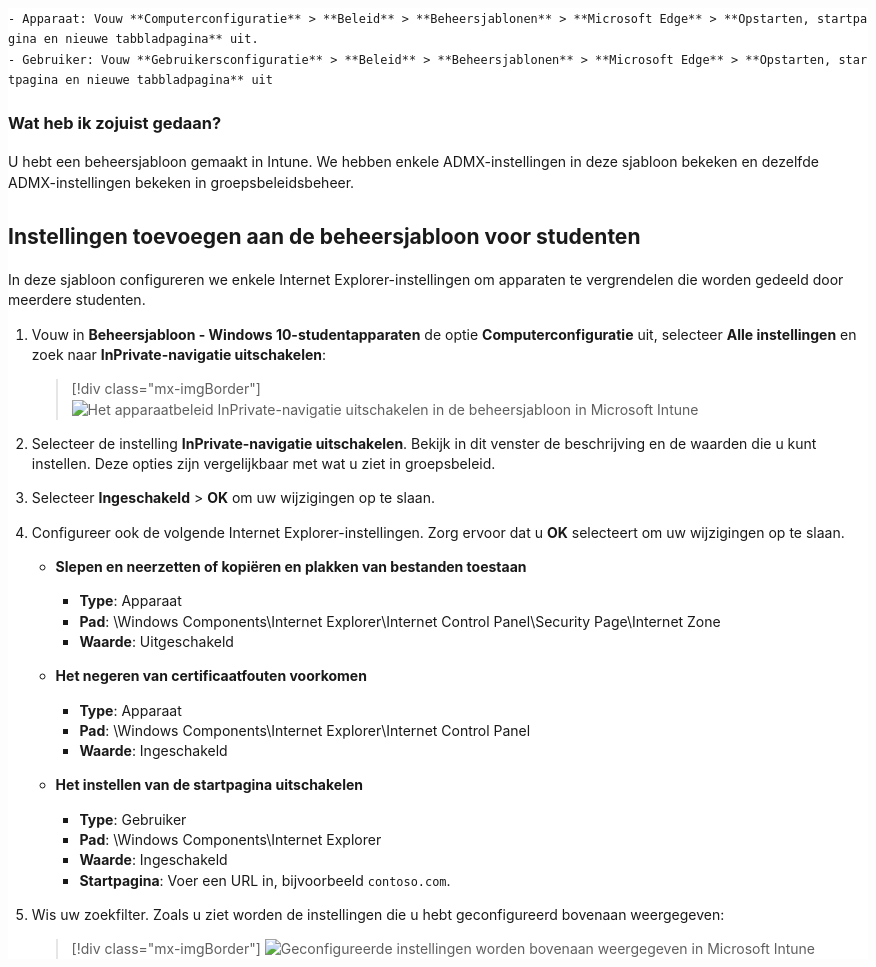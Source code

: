     - Apparaat: Vouw **Computerconfiguratie** > **Beleid** > **Beheersjablonen** > **Microsoft Edge** > **Opstarten, startpagina en nieuwe tabbladpagina** uit.
    - Gebruiker: Vouw **Gebruikersconfiguratie** > **Beleid** > **Beheersjablonen** > **Microsoft Edge** > **Opstarten, startpagina en nieuwe tabbladpagina** uit

### <a name="what-did-i-just-do"></a>Wat heb ik zojuist gedaan?

U hebt een beheersjabloon gemaakt in Intune. We hebben enkele ADMX-instellingen in deze sjabloon bekeken en dezelfde ADMX-instellingen bekeken in groepsbeleidsbeheer.

## <a name="add-settings-to-the-students-admin-template"></a>Instellingen toevoegen aan de beheersjabloon voor studenten

In deze sjabloon configureren we enkele Internet Explorer-instellingen om apparaten te vergrendelen die worden gedeeld door meerdere studenten.

1. Vouw in **Beheersjabloon - Windows 10-studentapparaten** de optie **Computerconfiguratie** uit, selecteer **Alle instellingen** en zoek naar **InPrivate-navigatie uitschakelen**:

    > [!div class="mx-imgBorder"]
    > ![Het apparaatbeleid InPrivate-navigatie uitschakelen in de beheersjabloon in Microsoft Intune](./media/tutorial-walkthrough-administrative-templates/turn-off-inprivate-browsing-administrative-template.png)

2. Selecteer de instelling **InPrivate-navigatie uitschakelen**. Bekijk in dit venster de beschrijving en de waarden die u kunt instellen. Deze opties zijn vergelijkbaar met wat u ziet in groepsbeleid.
3. Selecteer **Ingeschakeld** > **OK** om uw wijzigingen op te slaan.
4. Configureer ook de volgende Internet Explorer-instellingen. Zorg ervoor dat u **OK** selecteert om uw wijzigingen op te slaan.

    - **Slepen en neerzetten of kopiëren en plakken van bestanden toestaan**
      - **Type**: Apparaat
      - **Pad**: \Windows Components\Internet Explorer\Internet Control Panel\Security Page\Internet Zone
      - **Waarde**: Uitgeschakeld

    - **Het negeren van certificaatfouten voorkomen**
      - **Type**: Apparaat
      - **Pad**: \Windows Components\Internet Explorer\Internet Control Panel
      - **Waarde**: Ingeschakeld

    - **Het instellen van de startpagina uitschakelen**
      - **Type**: Gebruiker
      - **Pad**: \Windows Components\Internet Explorer
      - **Waarde**: Ingeschakeld
      - **Startpagina**: Voer een URL in, bijvoorbeeld `contoso.com`.

5. Wis uw zoekfilter. Zoals u ziet worden de instellingen die u hebt geconfigureerd bovenaan weergegeven:

    > [!div class="mx-imgBorder"]
    > ![Geconfigureerde instellingen worden bovenaan weergegeven in Microsoft Intune](./media/tutorial-walkthrough-administrative-templates/configured-settings-administrative-template.png)

